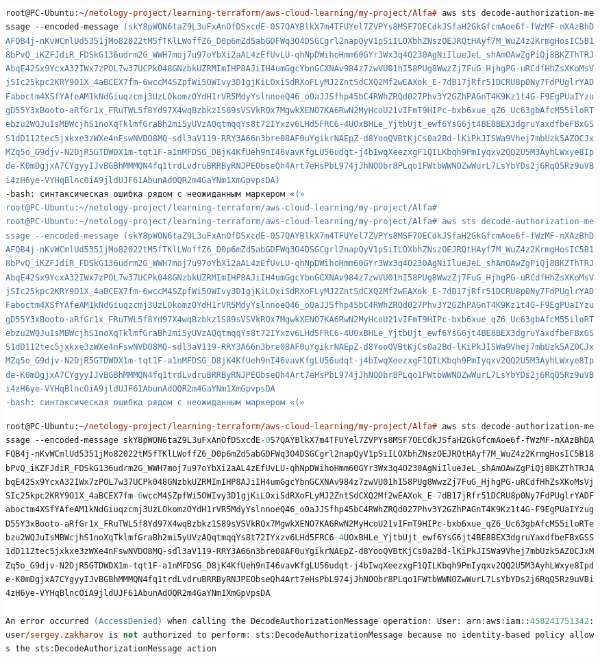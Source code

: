 ```ps
root@PC-Ubuntu:~/netology-project/learning-terraform/aws-cloud-learning/my-project/Alfa# aws sts decode-authorization-message --encoded-message (skY8pWON6taZ9L3uFxAnOfDSxcdE-0S7QAYBlkX7m4TFUYel7ZVPYs8MSF7OECdkJSfaH2GkGfcmAoe6f-fWzMF-mXAzBhDAFQB4j-nKvWCmlUd5351jMo82022tM5fTKlLWoffZ6_D0p6mZd5abGDFWq3O4DSGCgrl2napQyV1pSiILOXbhZNszOEJRQtHAyf7M_WuZ4z2KrmgHosIC5B18bPvQ_iKZFJdiR_FDSkG136udrm2G_WWH7moj7u97oYbXi2aAL4zEfUvLU-qhNpDWihoHmm60GYr3Wx3q4O230AgNiIlueJeL_shAmOAwZgPiQj8BKZThTRJAbqE42Sx9YcxA32IWx7zPOL7w37UCPk048GNzbkUZRMImIHP8AJiIH4umGgcYbnGCXNAv984z7zwVU01hI58PUg8WwzZj7FuG_HjhgPG-uRCdfHhZsXKoMsVjSIc25kpc2KRY9O1X_4aBCEX7fm-6wccM4SZpfWi5OWIvy3D1gjKiLOxiSdRXoFLyMJ2ZntSdCXQ2Mf2wEAXok_E-7dB17jRfr51DCRU8p0Ny7FdPUglrYADFaboctm4XSfYAfeAM1kNdGiuqzcmj3UzLOkomzOYdH1rVR5MdyYslnnoeQ46_o0aJJSfhp45bC4RWhZRQd027Phv3Y2GZhPAGnT4K9Kz1t4G-F9EgPUaIYzugD55Y3xBooto-aRfGr1x_FRuTWL5f8Yd97X4wqBzbkz1S89sVSVkRQx7MgwkXENO7KA6RwN2MyHcoU21vIFmT9HIPc-bxb6xue_qZ6_Uc63gbAfcM55iloRTebzu2WQJuIsMBWcjhS1noXqTklmfGraBh2mi5yUVzAQqtmqqYs8t72IYxzv6LHd5FRC6-4UOxBHLe_YjtbUjt_ewf6YsG6jt4BE8BEX3dgruYaxdfbeFBxGSS1dD112tec5jxkxe3zWXe4nFswNVDO8MQ-sdl3aV119-RRY3A66n3bre08AF0uYgikrNAEpZ-d8YooQVBtKjCs0a2Bd-lKiPkJISWa9Vhej7mbUzk5AZOCJxMZq5o_G9djv-N2DjR5GTDWDX1m-tqt1F-a1nMFDSG_D8jK4KfUeh9nI46vavKfgLU56udqt-j4bIwqXeezxgF1QILKbqh9PmIyqxv2QQ2U5M3AyhLWxye8Ipde-K0mDgjxA7CYgyyIJvBGBhMMMQN4fq1trdLvdruBRRByRNJPEObseQh4Art7eHsPbL974jJhNOObr8PLqo1FWtbWWNOZwWurL7LsYbYDs2j6RqQ5Rz9uVBi4zH6ye-VYHqBlncOiA9jldUJF61AbunAdOQR2m4GaYNm1XmGpvpsDA)
-bash: синтаксическая ошибка рядом с неожиданным маркером «(»
root@PC-Ubuntu:~/netology-project/learning-terraform/aws-cloud-learning/my-project/Alfa# 
root@PC-Ubuntu:~/netology-project/learning-terraform/aws-cloud-learning/my-project/Alfa# aws sts decode-authorization-message --encoded-message (skY8pWON6taZ9L3uFxAnOfDSxcdE-0S7QAYBlkX7m4TFUYel7ZVPYs8MSF7OECdkJSfaH2GkGfcmAoe6f-fWzMF-mXAzBhDAFQB4j-nKvWCmlUd5351jMo82022tM5fTKlLWoffZ6_D0p6mZd5abGDFWq3O4DSGCgrl2napQyV1pSiILOXbhZNszOEJRQtHAyf7M_WuZ4z2KrmgHosIC5B18bPvQ_iKZFJdiR_FDSkG136udrm2G_WWH7moj7u97oYbXi2aAL4zEfUvLU-qhNpDWihoHmm60GYr3Wx3q4O230AgNiIlueJeL_shAmOAwZgPiQj8BKZThTRJAbqE42Sx9YcxA32IWx7zPOL7w37UCPk048GNzbkUZRMImIHP8AJiIH4umGgcYbnGCXNAv984z7zwVU01hI58PUg8WwzZj7FuG_HjhgPG-uRCdfHhZsXKoMsVjSIc25kpc2KRY9O1X_4aBCEX7fm-6wccM4SZpfWi5OWIvy3D1gjKiLOxiSdRXoFLyMJ2ZntSdCXQ2Mf2wEAXok_E-7dB17jRfr51DCRU8p0Ny7FdPUglrYADFaboctm4XSfYAfeAM1kNdGiuqzcmj3UzLOkomzOYdH1rVR5MdyYslnnoeQ46_o0aJJSfhp45bC4RWhZRQd027Phv3Y2GZhPAGnT4K9Kz1t4G-F9EgPUaIYzugD55Y3xBooto-aRfGr1x_FRuTWL5f8Yd97X4wqBzbkz1S89sVSVkRQx7MgwkXENO7KA6RwN2MyHcoU21vIFmT9HIPc-bxb6xue_qZ6_Uc63gbAfcM55iloRTebzu2WQJuIsMBWcjhS1noXqTklmfGraBh2mi5yUVzAQqtmqqYs8t72IYxzv6LHd5FRC6-4UOxBHLe_YjtbUjt_ewf6YsG6jt4BE8BEX3dgruYaxdfbeFBxGSS1dD112tec5jxkxe3zWXe4nFswNVDO8MQ-sdl3aV119-RRY3A66n3bre08AF0uYgikrNAEpZ-d8YooQVBtKjCs0a2Bd-lKiPkJISWa9Vhej7mbUzk5AZOCJxMZq5o_G9djv-N2DjR5GTDWDX1m-tqt1F-a1nMFDSG_D8jK4KfUeh9nI46vavKfgLU56udqt-j4bIwqXeezxgF1QILKbqh9PmIyqxv2QQ2U5M3AyhLWxye8Ipde-K0mDgjxA7CYgyyIJvBGBhMMMQN4fq1trdLvdruBRRByRNJPEObseQh4Art7eHsPbL974jJhNOObr8PLqo1FWtbWWNOZwWurL7LsYbYDs2j6RqQ5Rz9uVBi4zH6ye-VYHqBlncOiA9jldUJF61AbunAdOQR2m4GaYNm1XmGpvpsDA
-bash: синтаксическая ошибка рядом с неожиданным маркером «(»
```

```ps
root@PC-Ubuntu:~/netology-project/learning-terraform/aws-cloud-learning/my-project/Alfa# aws sts decode-authorization-message --encoded-message skY8pWON6taZ9L3uFxAnOfDSxcdE-0S7QAYBlkX7m4TFUYel7ZVPYs8MSF7OECdkJSfaH2GkGfcmAoe6f-fWzMF-mXAzBhDAFQB4j-nKvWCmlUd5351jMo82022tM5fTKlLWoffZ6_D0p6mZd5abGDFWq3O4DSGCgrl2napQyV1pSiILOXbhZNszOEJRQtHAyf7M_WuZ4z2KrmgHosIC5B18bPvQ_iKZFJdiR_FDSkG136udrm2G_WWH7moj7u97oYbXi2aAL4zEfUvLU-qhNpDWihoHmm60GYr3Wx3q4O230AgNiIlueJeL_shAmOAwZgPiQj8BKZThTRJAbqE42Sx9YcxA32IWx7zPOL7w37UCPk048GNzbkUZRMImIHP8AJiIH4umGgcYbnGCXNAv984z7zwVU01hI58PUg8WwzZj7FuG_HjhgPG-uRCdfHhZsXKoMsVjSIc25kpc2KRY9O1X_4aBCEX7fm-6wccM4SZpfWi5OWIvy3D1gjKiLOxiSdRXoFLyMJ2ZntSdCXQ2Mf2wEAXok_E-7dB17jRfr51DCRU8p0Ny7FdPUglrYADFaboctm4XSfYAfeAM1kNdGiuqzcmj3UzLOkomzOYdH1rVR5MdyYslnnoeQ46_o0aJJSfhp45bC4RWhZRQd027Phv3Y2GZhPAGnT4K9Kz1t4G-F9EgPUaIYzugD55Y3xBooto-aRfGr1x_FRuTWL5f8Yd97X4wqBzbkz1S89sVSVkRQx7MgwkXENO7KA6RwN2MyHcoU21vIFmT9HIPc-bxb6xue_qZ6_Uc63gbAfcM55iloRTebzu2WQJuIsMBWcjhS1noXqTklmfGraBh2mi5yUVzAQqtmqqYs8t72IYxzv6LHd5FRC6-4UOxBHLe_YjtbUjt_ewf6YsG6jt4BE8BEX3dgruYaxdfbeFBxGSS1dD112tec5jxkxe3zWXe4nFswNVDO8MQ-sdl3aV119-RRY3A66n3bre08AF0uYgikrNAEpZ-d8YooQVBtKjCs0a2Bd-lKiPkJISWa9Vhej7mbUzk5AZOCJxMZq5o_G9djv-N2DjR5GTDWDX1m-tqt1F-a1nMFDSG_D8jK4KfUeh9nI46vavKfgLU56udqt-j4bIwqXeezxgF1QILKbqh9PmIyqxv2QQ2U5M3AyhLWxye8Ipde-K0mDgjxA7CYgyyIJvBGBhMMMQN4fq1trdLvdruBRRByRNJPEObseQh4Art7eHsPbL974jJhNOObr8PLqo1FWtbWWNOZwWurL7LsYbYDs2j6RqQ5Rz9uVBi4zH6ye-VYHqBlncOiA9jldUJF61AbunAdOQR2m4GaYNm1XmGpvpsDA

An error occurred (AccessDenied) when calling the DecodeAuthorizationMessage operation: User: arn:aws:iam::458241751342:user/sergey.zakharov is not authorized to perform: sts:DecodeAuthorizationMessage because no identity-based policy allows the sts:DecodeAuthorizationMessage action
```
